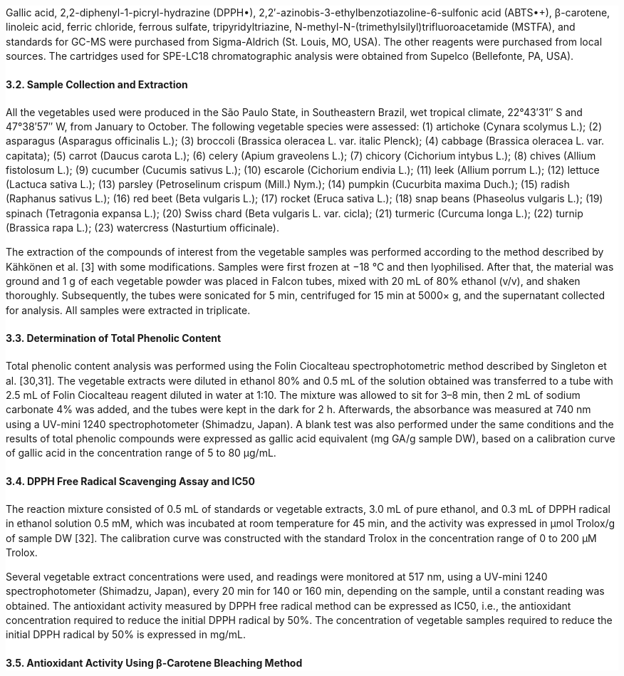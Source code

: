Gallic acid, 2,2-diphenyl-1-picryl-hydrazine (DPPH•), 2,2′-azinobis-3-ethylbenzotiazoline-6-sulfonic acid (ABTS•+), β-carotene, linoleic acid, ferric chloride, ferrous sulfate, tripyridyltriazine, N-methyl-N-(trimethylsilyl)trifluoroacetamide (MSTFA), and standards for GC-MS were purchased from Sigma-Aldrich (St. Louis, MO, USA). The other reagents were purchased from local sources. The cartridges used for SPE-LC18 chromatographic analysis were obtained from Supelco (Bellefonte, PA, USA).

####  3.2. Sample Collection and Extraction

All the vegetables used were produced in the São Paulo State, in Southeastern Brazil, wet tropical climate, 22°43′31″ S and 47°38′57″ W, from January to October. The following vegetable species were assessed: (1) artichoke (Cynara scolymus L.); (2) asparagus (Asparagus officinalis L.); (3) broccoli (Brassica oleracea L. var. italic Plenck); (4) cabbage (Brassica oleracea L. var. capitata); (5) carrot (Daucus carota L.); (6) celery (Apium graveolens L.); (7) chicory (Cichorium intybus L.); (8) chives (Allium fistolosum L.); (9) cucumber (Cucumis sativus L.); (10) escarole (Cichorium endivia L.); (11) leek (Allium porrum L.); (12) lettuce (Lactuca sativa L.); (13) parsley (Petroselinum crispum (Mill.) Nym.); (14) pumpkin (Cucurbita maxima Duch.); (15) radish (Raphanus sativus L.); (16) red beet (Beta vulgaris L.); (17) rocket (Eruca sativa L.); (18) snap beans (Phaseolus vulgaris L.); (19) spinach (Tetragonia expansa L.); (20) Swiss chard (Beta vulgaris L. var. cicla); (21) turmeric (Curcuma longa L.); (22) turnip (Brassica rapa L.); (23) watercress (Nasturtium officinale).

The extraction of the compounds of interest from the vegetable samples was performed according to the method described by Kähkönen et al. [3] with some modifications. Samples were first frozen at −18 °C and then lyophilised. After that, the material was ground and 1 g of each vegetable powder was placed in Falcon tubes, mixed with 20 mL of 80% ethanol (v/v), and shaken thoroughly. Subsequently, the tubes were sonicated for 5 min, centrifuged for 15 min at 5000× g, and the supernatant collected for analysis. All samples were extracted in triplicate.

####  3.3. Determination of Total Phenolic Content

Total phenolic content analysis was performed using the Folin Ciocalteau spectrophotometric method described by Singleton et al. [30,31]. The vegetable extracts were diluted in ethanol 80% and 0.5 mL of the solution obtained was transferred to a tube with 2.5 mL of Folin Ciocalteau reagent diluted in water at 1:10. The mixture was allowed to sit for 3–8 min, then 2 mL of sodium carbonate 4% was added, and the tubes were kept in the dark for 2 h. Afterwards, the absorbance was measured at 740 nm using a UV-mini 1240 spectrophotometer (Shimadzu, Japan). A blank test was also performed under the same conditions and the results of total phenolic compounds were expressed as gallic acid equivalent (mg GA/g sample DW), based on a calibration curve of gallic acid in the concentration range of 5 to 80 μg/mL.

####  3.4. DPPH Free Radical Scavenging Assay and IC50

The reaction mixture consisted of 0.5 mL of standards or vegetable extracts, 3.0 mL of pure ethanol, and 0.3 mL of DPPH radical in ethanol solution 0.5 mM, which was incubated at room temperature for 45 min, and the activity was expressed in μmol Trolox/g of sample DW [32]. The calibration curve was constructed with the standard Trolox in the concentration range of 0 to 200 μM Trolox.

Several vegetable extract concentrations were used, and readings were monitored at 517 nm, using a UV-mini 1240 spectrophotometer (Shimadzu, Japan), every 20 min for 140 or 160 min, depending on the sample, until a constant reading was obtained. The antioxidant activity measured by DPPH free radical method can be expressed as IC50, i.e., the antioxidant concentration required to reduce the initial DPPH radical by 50%. The concentration of vegetable samples required to reduce the initial DPPH radical by 50% is expressed in mg/mL.

####  3.5. Antioxidant Activity Using β-Carotene Bleaching Method
